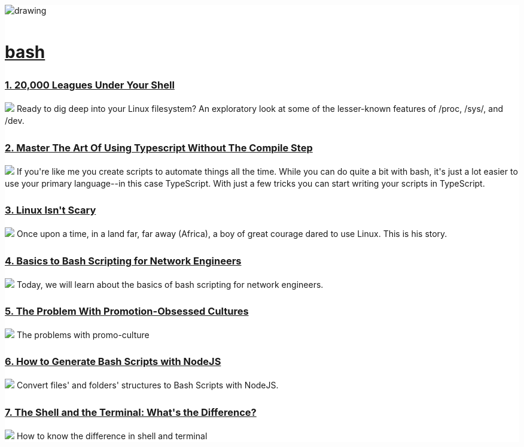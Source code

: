 <img src="https://hackernoon.com/banner-image.png" alt="drawing" width="1012"/>

# [bash](https://hackernoon.com/tagged/bash)
### [1. 20,000 Leagues Under Your Shell](https://hackernoon.com/20000-leagues-under-your-shell)
![](https://cdn.hackernoon.com/images/fLBpU5b6gad8W2kzAp0BnpycjhT2-57b37kg.jpeg)
Ready to dig deep into your Linux filesystem? An exploratory look at some of the lesser-known features of /proc, /sys/, and /dev.

### [2. Master The Art Of Using Typescript Without The Compile Step](https://hackernoon.com/master-the-art-of-using-typescript-without-the-compile-step-tbv33wd)
![](https://cdn.hackernoon.com/images/Y3mpA6b8SWb4Zdw04zl4y4uDnrj1-5m1l392i.jpeg)
If you're like me you create scripts to automate things all the time. While you can do quite a bit with bash, it's just a lot easier to use your primary language--in this case TypeScript. With just a few tricks you can start writing your scripts in TypeScript.

### [3. Linux Isn't Scary](https://hackernoon.com/linux-isnt-scary)
![](https://cdn.hackernoon.com/images/PCbcBE4qdvPypLSi23p0GRVQw5W2-fpa2mcl.jpeg)
Once upon a time, in a land far, far away (Africa), a boy of great courage dared to use Linux. This is his story.

### [4. Basics to Bash Scripting for Network Engineers](https://hackernoon.com/basics-to-bash-scripting-for-network-engineers)
![](https://cdn.hackernoon.com/images/rySKfcBHuiTIRq2mrpTB73fEynm2-qbj3hv9.jpeg)
Today, we will learn about the basics of bash scripting for network engineers.

### [5. The Problem With Promotion-Obsessed Cultures](https://hackernoon.com/the-problem-with-promotion-obsessed-cultures)
![](https://cdn.hackernoon.com/images/k8BF5t8U11R5my0bz3n6LRmj7sN2-n493g9q.png)
The problems with promo-culture

### [6. How to Generate Bash Scripts with NodeJS](https://hackernoon.com/how-to-generate-bash-scripts-with-nodejs-f83x351j)
![](https://cdn.hackernoon.com/images/hQ098u52DzPm2Y4UITQcQXtLRAk2-5q3635vi.jpeg)
Convert files' and folders' structures to Bash Scripts with NodeJS.

### [7. The Shell and the Terminal: What's the Difference?](https://hackernoon.com/the-shell-and-the-terminal-whats-the-difference)
![](https://cdn.hackernoon.com/images/2URpjmJLkjVeYGsWZeCo2hCb90Y2-iw93qey.jpeg)
How to know the difference in shell and terminal
